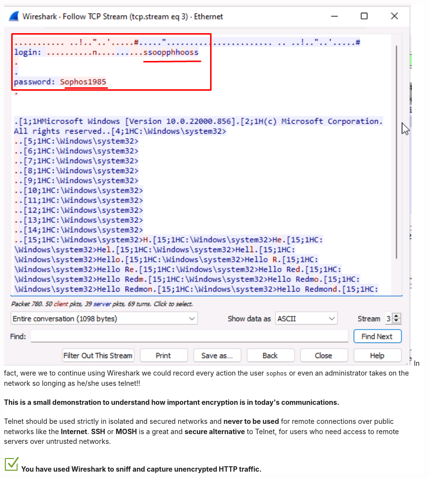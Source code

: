 ![](JPG/telnet3.png)
In fact, were we to continue using Wireshark we could record every action the
user `sophos` or even an administrator takes on the network so longing as he/she uses telnet!!

#### This is a small demonstration to understand how important **encryption** is in today's communications.  
Telnet should be used strictly in isolated and secured networks and **never to be used** for remote connections over public networks like the **Internet**.
**SSH** or **MOSH** is a great and **secure alternative** to Telnet, for users who need access to remote servers over untrusted networks.  

#### ![check](JPG/pngegg%20(1).png) You have used Wireshark to sniff and capture unencrypted HTTP traffic.
